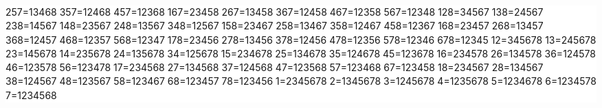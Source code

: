 257=13468
357=12468
457=12368
167=23458
267=13458
367=12458
467=12358
567=12348
128=34567
138=24567
238=14567
148=23567
248=13567
348=12567
158=23467
258=13467
358=12467
458=12367
168=23457
268=13457
368=12457
468=12357
568=12347
178=23456
278=13456
378=12456
478=12356
578=12346
678=12345
12=345678
13=245678
23=145678
14=235678
24=135678
34=125678
15=234678
25=134678
35=124678
45=123678
16=234578
26=134578
36=124578
46=123578
56=123478
17=234568
27=134568
37=124568
47=123568
57=123468
67=123458
18=234567
28=134567
38=124567
48=123567
58=123467
68=123457
78=123456
1=2345678
2=1345678
3=1245678
4=1235678
5=1234678
6=1234578
7=1234568